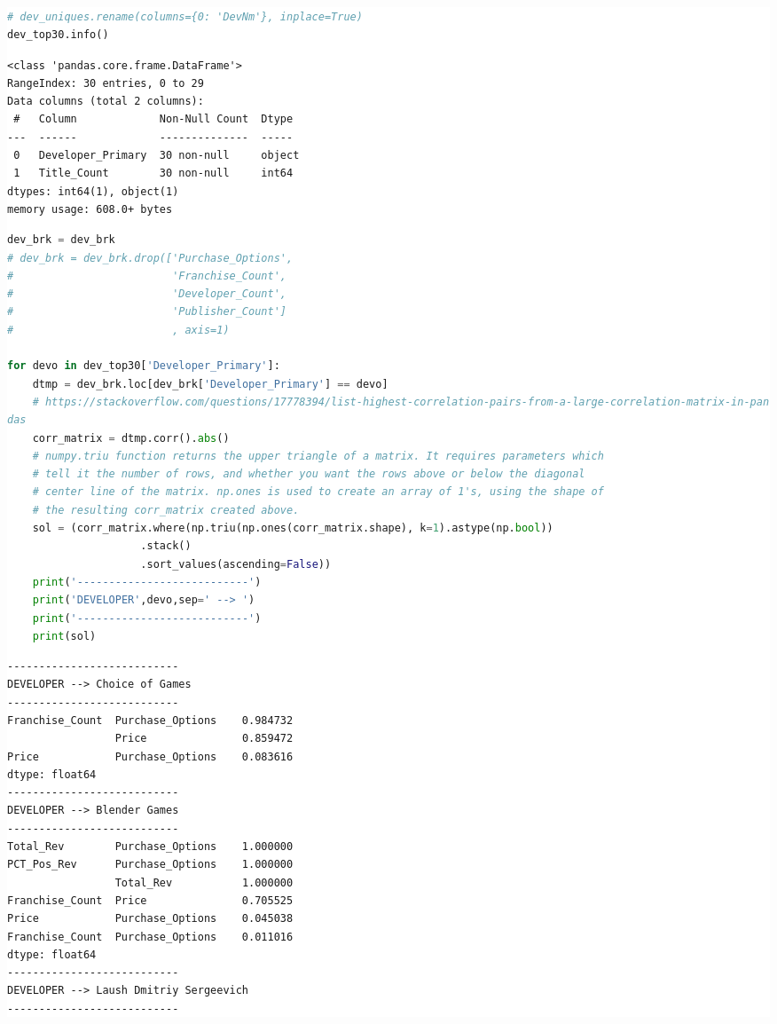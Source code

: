 
```python
# dev_uniques.rename(columns={0: 'DevNm'}, inplace=True)
dev_top30.info()
```

    <class 'pandas.core.frame.DataFrame'>
    RangeIndex: 30 entries, 0 to 29
    Data columns (total 2 columns):
     #   Column             Non-Null Count  Dtype 
    ---  ------             --------------  ----- 
     0   Developer_Primary  30 non-null     object
     1   Title_Count        30 non-null     int64 
    dtypes: int64(1), object(1)
    memory usage: 608.0+ bytes
    


```python
dev_brk = dev_brk
# dev_brk = dev_brk.drop(['Purchase_Options',
#                         'Franchise_Count',  
#                         'Developer_Count', 
#                         'Publisher_Count']
#                         , axis=1)

for devo in dev_top30['Developer_Primary']:
    dtmp = dev_brk.loc[dev_brk['Developer_Primary'] == devo]
    # https://stackoverflow.com/questions/17778394/list-highest-correlation-pairs-from-a-large-correlation-matrix-in-pandas
    corr_matrix = dtmp.corr().abs()
    # numpy.triu function returns the upper triangle of a matrix. It requires parameters which
    # tell it the number of rows, and whether you want the rows above or below the diagonal
    # center line of the matrix. np.ones is used to create an array of 1's, using the shape of
    # the resulting corr_matrix created above.
    sol = (corr_matrix.where(np.triu(np.ones(corr_matrix.shape), k=1).astype(np.bool))
                     .stack()
                     .sort_values(ascending=False))
    print('---------------------------')
    print('DEVELOPER',devo,sep=' --> ')
    print('---------------------------')
    print(sol)
```

    ---------------------------
    DEVELOPER --> Choice of Games
    ---------------------------
    Franchise_Count  Purchase_Options    0.984732
                     Price               0.859472
    Price            Purchase_Options    0.083616
    dtype: float64
    ---------------------------
    DEVELOPER --> Blender Games
    ---------------------------
    Total_Rev        Purchase_Options    1.000000
    PCT_Pos_Rev      Purchase_Options    1.000000
                     Total_Rev           1.000000
    Franchise_Count  Price               0.705525
    Price            Purchase_Options    0.045038
    Franchise_Count  Purchase_Options    0.011016
    dtype: float64
    ---------------------------
    DEVELOPER --> Laush Dmitriy Sergeevich
    ---------------------------